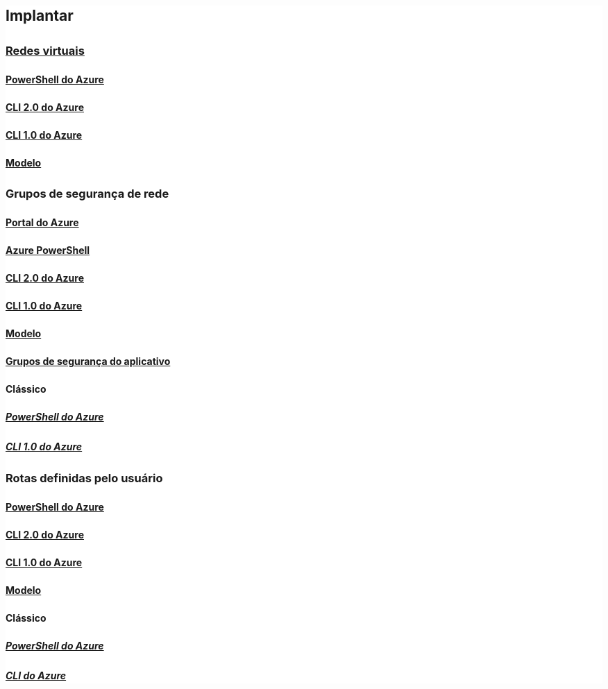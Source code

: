 ## Implantar
### [Redes virtuais](virtual-networks-create-vnet-arm-pportal.md)
#### [PowerShell do Azure](virtual-networks-create-vnet-arm-ps.md)
#### [CLI 2.0 do Azure](virtual-networks-create-vnet-arm-cli.md)
#### [CLI 1.0 do Azure](virtual-networks-create-vnet-cli-nodejs.md)
#### [Modelo](virtual-networks-create-vnet-arm-template-click.md)

### Grupos de segurança de rede
#### [Portal do Azure](virtual-networks-create-nsg-arm-pportal.md)
#### [Azure PowerShell](virtual-networks-create-nsg-arm-ps.md)
#### [CLI 2.0 do Azure](virtual-networks-create-nsg-arm-cli.md)
#### [CLI 1.0 do Azure](virtual-networks-create-nsg-cli-nodejs.md)
#### [Modelo](virtual-networks-create-nsg-arm-template.md)
#### [Grupos de segurança do aplicativo](create-network-security-group-preview.md)
#### Clássico
##### [PowerShell do Azure](virtual-networks-create-nsg-classic-ps.md)
##### [CLI 1.0 do Azure](virtual-networks-create-nsg-classic-cli.md)

### Rotas definidas pelo usuário
#### [PowerShell do Azure](virtual-network-create-udr-arm-ps.md)
#### [CLI 2.0 do Azure](virtual-network-create-udr-arm-cli.md)
#### [CLI 1.0 do Azure](virtual-network-create-udr-arm-cli-nodejs.md)
#### [Modelo](virtual-network-create-udr-arm-template.md)
#### Clássico
##### [PowerShell do Azure](virtual-network-create-udr-classic-ps.md)
##### [CLI do Azure](virtual-network-create-udr-classic-cli.md)
